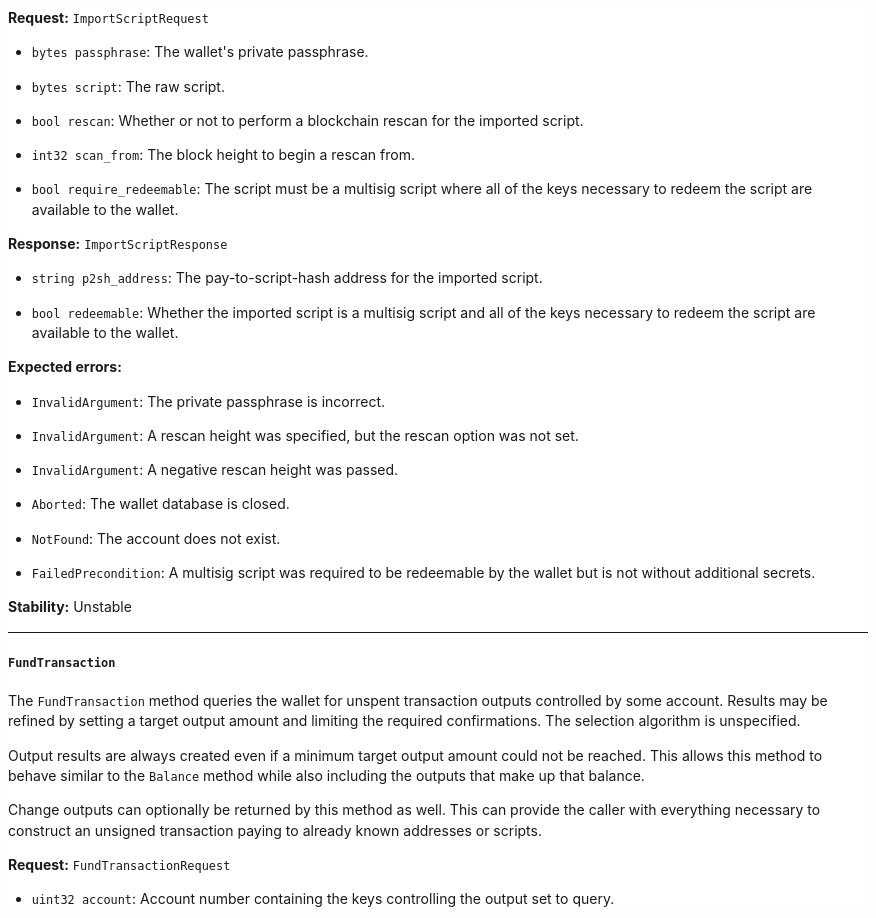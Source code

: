 **Request:** `ImportScriptRequest`

- `bytes passphrase`: The wallet's private passphrase.

- `bytes script`: The raw script.

- `bool rescan`: Whether or not to perform a blockchain rescan for the imported
  script.

- `int32 scan_from`: The block height to begin a rescan from.

- `bool require_redeemable`: The script must be a multisig script where all of
  the keys necessary to redeem the script are available to the wallet.

**Response:** `ImportScriptResponse`

- `string p2sh_address`: The pay-to-script-hash address for the imported script.

- `bool redeemable`: Whether the imported script is a multisig script and all
  of the keys necessary to redeem the script are available to the wallet.

**Expected errors:**

- `InvalidArgument`: The private passphrase is incorrect.

- `InvalidArgument`: A rescan height was specified, but the rescan option was
  not set.

- `InvalidArgument`: A negative rescan height was passed.

- `Aborted`: The wallet database is closed.

- `NotFound`: The account does not exist.

- `FailedPrecondition`: A multisig script was required to be redeemable by the
  wallet but is not without additional secrets.

**Stability:** Unstable

___

#### `FundTransaction`

The `FundTransaction` method queries the wallet for unspent transaction outputs
controlled by some account.  Results may be refined by setting a target output
amount and limiting the required confirmations.  The selection algorithm is
unspecified.

Output results are always created even if a minimum target output amount could
not be reached.  This allows this method to behave similar to the `Balance`
method while also including the outputs that make up that balance.

Change outputs can optionally be returned by this method as well.  This can
provide the caller with everything necessary to construct an unsigned
transaction paying to already known addresses or scripts.

**Request:** `FundTransactionRequest`

- `uint32 account`: Account number containing the keys controlling the output
  set to query.

